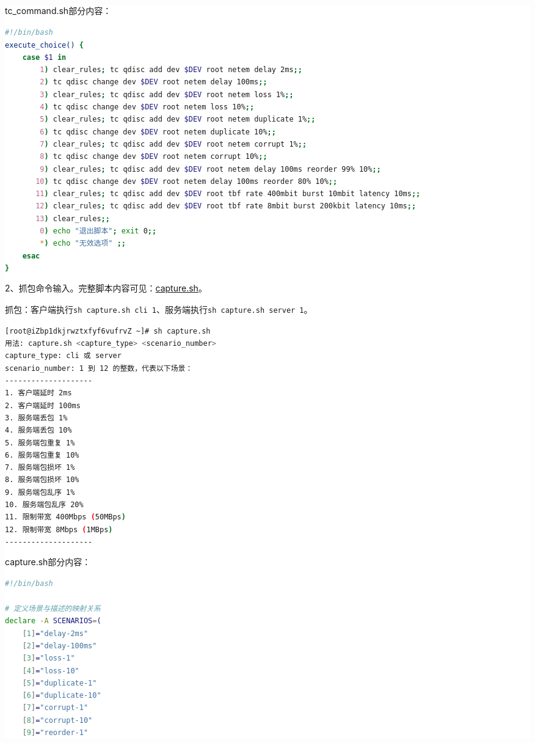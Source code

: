 tc_command.sh部分内容：

```sh
#!/bin/bash
execute_choice() {
    case $1 in
        1) clear_rules; tc qdisc add dev $DEV root netem delay 2ms;;
        2) tc qdisc change dev $DEV root netem delay 100ms;;
        3) clear_rules; tc qdisc add dev $DEV root netem loss 1%;;
        4) tc qdisc change dev $DEV root netem loss 10%;;
        5) clear_rules; tc qdisc add dev $DEV root netem duplicate 1%;;
        6) tc qdisc change dev $DEV root netem duplicate 10%;;
        7) clear_rules; tc qdisc add dev $DEV root netem corrupt 1%;;
        8) tc qdisc change dev $DEV root netem corrupt 10%;;
        9) clear_rules; tc qdisc add dev $DEV root netem delay 100ms reorder 99% 10%;;
       10) tc qdisc change dev $DEV root netem delay 100ms reorder 80% 10%;;
       11) clear_rules; tc qdisc add dev $DEV root tbf rate 400mbit burst 10mbit latency 10ms;;
       12) clear_rules; tc qdisc add dev $DEV root tbf rate 8mbit burst 200kbit latency 10ms;;
       13) clear_rules;;
        0) echo "退出脚本"; exit 0;;
        *) echo "无效选项" ;;
    esac
}
```

2、抓包命令输入。完整脚本内容可见：[capture.sh](https://github.com/xiaodongQ/prog-playground/blob/main/network/bdp_tc_experiment/capture.sh)。

抓包：客户端执行`sh capture.sh cli 1`、服务端执行`sh capture.sh server 1`。

```sh
[root@iZbp1dkjrwztxfyf6vufrvZ ~]# sh capture.sh 
用法: capture.sh <capture_type> <scenario_number>
capture_type: cli 或 server
scenario_number: 1 到 12 的整数，代表以下场景：
--------------------
1. 客户端延时 2ms
2. 客户端延时 100ms
3. 服务端丢包 1%
4. 服务端丢包 10%
5. 服务端包重复 1%
6. 服务端包重复 10%
7. 服务端包损坏 1%
8. 服务端包损坏 10%
9. 服务端包乱序 1%
10. 服务端包乱序 20%
11. 限制带宽 400Mbps (50MBps)
12. 限制带宽 8Mbps (1MBps)
--------------------
```

capture.sh部分内容：

```sh
#!/bin/bash

# 定义场景与描述的映射关系
declare -A SCENARIOS=(
    [1]="delay-2ms"
    [2]="delay-100ms"
    [3]="loss-1"
    [4]="loss-10"
    [5]="duplicate-1"
    [6]="duplicate-10"
    [7]="corrupt-1"
    [8]="corrupt-10"
    [9]="reorder-1"
```